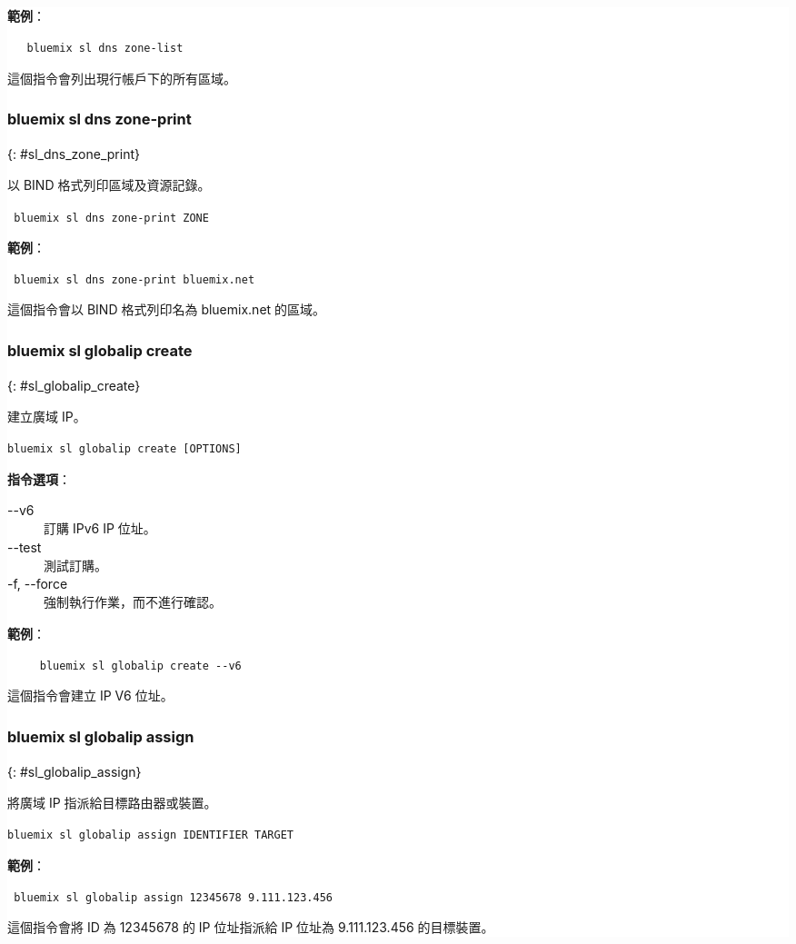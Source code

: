 
**範例**：
```
   bluemix sl dns zone-list
```
這個指令會列出現行帳戶下的所有區域。

### bluemix sl dns zone-print 
{: #sl_dns_zone_print} 

以 BIND 格式列印區域及資源記錄。
```
 bluemix sl dns zone-print ZONE
```


**範例**：
```
 bluemix sl dns zone-print bluemix.net
```
這個指令會以 BIND 格式列印名為 bluemix.net 的區域。


### bluemix sl globalip create 
{: #sl_globalip_create} 

建立廣域 IP。
```
bluemix sl globalip create [OPTIONS]
```

<strong>指令選項</strong>：
<dl>
<dt>--v6</dt>
<dd>訂購 IPv6 IP 位址。</dd>
<dt>--test</dt>
<dd>測試訂購。</dd>
<dt>-f, --force</dt>
<dd>強制執行作業，而不進行確認。</dd>
</dl>

**範例**：
```
     bluemix sl globalip create --v6
```
 這個指令會建立 IP V6 位址。

### bluemix sl globalip assign 
{: #sl_globalip_assign} 

將廣域 IP 指派給目標路由器或裝置。
```
bluemix sl globalip assign IDENTIFIER TARGET
```


**範例**：
```
 bluemix sl globalip assign 12345678 9.111.123.456
```
這個指令會將 ID 為 12345678 的 IP 位址指派給 IP 位址為 9.111.123.456 的目標裝置。
